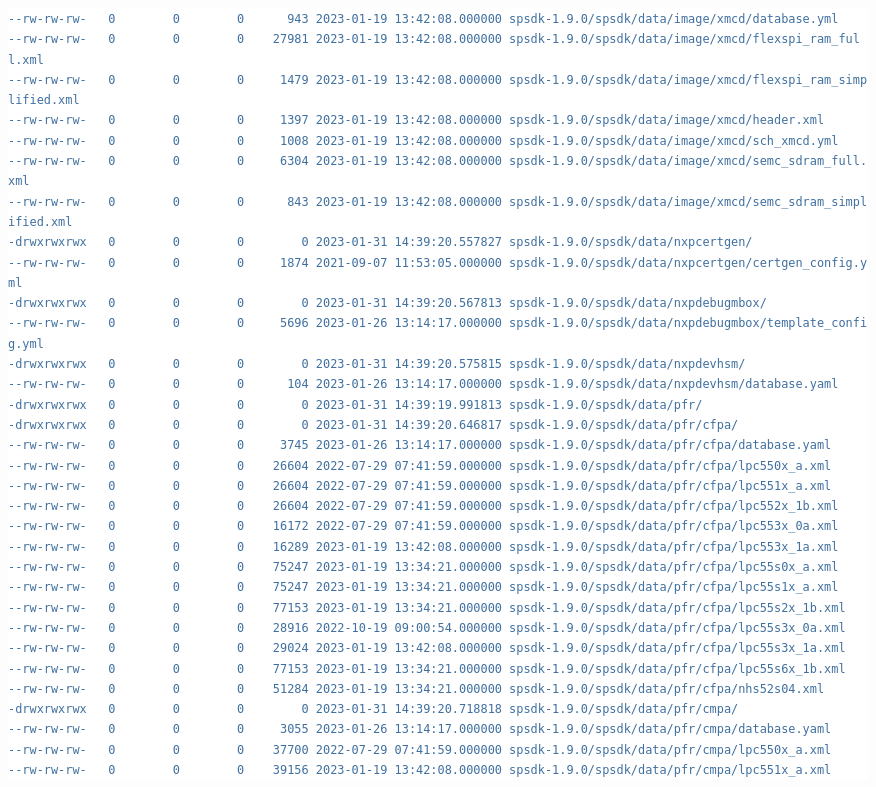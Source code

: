 ```diff
--rw-rw-rw-   0        0        0      943 2023-01-19 13:42:08.000000 spsdk-1.9.0/spsdk/data/image/xmcd/database.yml
--rw-rw-rw-   0        0        0    27981 2023-01-19 13:42:08.000000 spsdk-1.9.0/spsdk/data/image/xmcd/flexspi_ram_full.xml
--rw-rw-rw-   0        0        0     1479 2023-01-19 13:42:08.000000 spsdk-1.9.0/spsdk/data/image/xmcd/flexspi_ram_simplified.xml
--rw-rw-rw-   0        0        0     1397 2023-01-19 13:42:08.000000 spsdk-1.9.0/spsdk/data/image/xmcd/header.xml
--rw-rw-rw-   0        0        0     1008 2023-01-19 13:42:08.000000 spsdk-1.9.0/spsdk/data/image/xmcd/sch_xmcd.yml
--rw-rw-rw-   0        0        0     6304 2023-01-19 13:42:08.000000 spsdk-1.9.0/spsdk/data/image/xmcd/semc_sdram_full.xml
--rw-rw-rw-   0        0        0      843 2023-01-19 13:42:08.000000 spsdk-1.9.0/spsdk/data/image/xmcd/semc_sdram_simplified.xml
-drwxrwxrwx   0        0        0        0 2023-01-31 14:39:20.557827 spsdk-1.9.0/spsdk/data/nxpcertgen/
--rw-rw-rw-   0        0        0     1874 2021-09-07 11:53:05.000000 spsdk-1.9.0/spsdk/data/nxpcertgen/certgen_config.yml
-drwxrwxrwx   0        0        0        0 2023-01-31 14:39:20.567813 spsdk-1.9.0/spsdk/data/nxpdebugmbox/
--rw-rw-rw-   0        0        0     5696 2023-01-26 13:14:17.000000 spsdk-1.9.0/spsdk/data/nxpdebugmbox/template_config.yml
-drwxrwxrwx   0        0        0        0 2023-01-31 14:39:20.575815 spsdk-1.9.0/spsdk/data/nxpdevhsm/
--rw-rw-rw-   0        0        0      104 2023-01-26 13:14:17.000000 spsdk-1.9.0/spsdk/data/nxpdevhsm/database.yaml
-drwxrwxrwx   0        0        0        0 2023-01-31 14:39:19.991813 spsdk-1.9.0/spsdk/data/pfr/
-drwxrwxrwx   0        0        0        0 2023-01-31 14:39:20.646817 spsdk-1.9.0/spsdk/data/pfr/cfpa/
--rw-rw-rw-   0        0        0     3745 2023-01-26 13:14:17.000000 spsdk-1.9.0/spsdk/data/pfr/cfpa/database.yaml
--rw-rw-rw-   0        0        0    26604 2022-07-29 07:41:59.000000 spsdk-1.9.0/spsdk/data/pfr/cfpa/lpc550x_a.xml
--rw-rw-rw-   0        0        0    26604 2022-07-29 07:41:59.000000 spsdk-1.9.0/spsdk/data/pfr/cfpa/lpc551x_a.xml
--rw-rw-rw-   0        0        0    26604 2022-07-29 07:41:59.000000 spsdk-1.9.0/spsdk/data/pfr/cfpa/lpc552x_1b.xml
--rw-rw-rw-   0        0        0    16172 2022-07-29 07:41:59.000000 spsdk-1.9.0/spsdk/data/pfr/cfpa/lpc553x_0a.xml
--rw-rw-rw-   0        0        0    16289 2023-01-19 13:42:08.000000 spsdk-1.9.0/spsdk/data/pfr/cfpa/lpc553x_1a.xml
--rw-rw-rw-   0        0        0    75247 2023-01-19 13:34:21.000000 spsdk-1.9.0/spsdk/data/pfr/cfpa/lpc55s0x_a.xml
--rw-rw-rw-   0        0        0    75247 2023-01-19 13:34:21.000000 spsdk-1.9.0/spsdk/data/pfr/cfpa/lpc55s1x_a.xml
--rw-rw-rw-   0        0        0    77153 2023-01-19 13:34:21.000000 spsdk-1.9.0/spsdk/data/pfr/cfpa/lpc55s2x_1b.xml
--rw-rw-rw-   0        0        0    28916 2022-10-19 09:00:54.000000 spsdk-1.9.0/spsdk/data/pfr/cfpa/lpc55s3x_0a.xml
--rw-rw-rw-   0        0        0    29024 2023-01-19 13:42:08.000000 spsdk-1.9.0/spsdk/data/pfr/cfpa/lpc55s3x_1a.xml
--rw-rw-rw-   0        0        0    77153 2023-01-19 13:34:21.000000 spsdk-1.9.0/spsdk/data/pfr/cfpa/lpc55s6x_1b.xml
--rw-rw-rw-   0        0        0    51284 2023-01-19 13:34:21.000000 spsdk-1.9.0/spsdk/data/pfr/cfpa/nhs52s04.xml
-drwxrwxrwx   0        0        0        0 2023-01-31 14:39:20.718818 spsdk-1.9.0/spsdk/data/pfr/cmpa/
--rw-rw-rw-   0        0        0     3055 2023-01-26 13:14:17.000000 spsdk-1.9.0/spsdk/data/pfr/cmpa/database.yaml
--rw-rw-rw-   0        0        0    37700 2022-07-29 07:41:59.000000 spsdk-1.9.0/spsdk/data/pfr/cmpa/lpc550x_a.xml
--rw-rw-rw-   0        0        0    39156 2023-01-19 13:42:08.000000 spsdk-1.9.0/spsdk/data/pfr/cmpa/lpc551x_a.xml
```